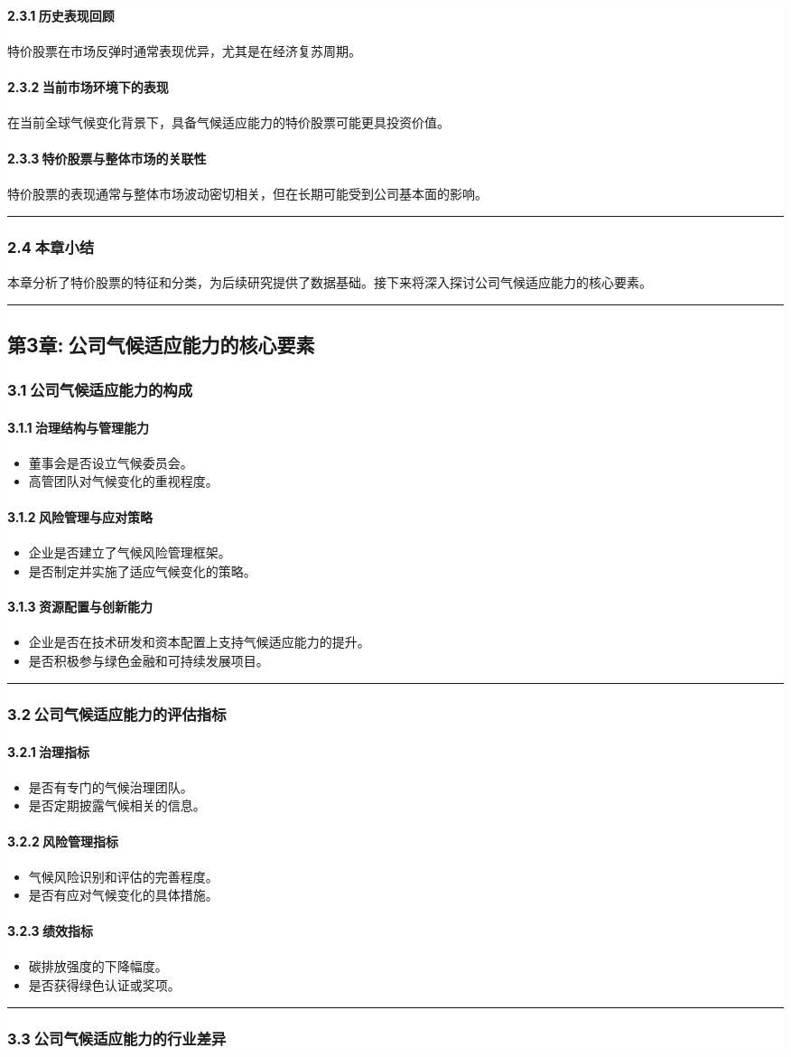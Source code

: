 #### 2.3.1 历史表现回顾  
特价股票在市场反弹时通常表现优异，尤其是在经济复苏周期。

#### 2.3.2 当前市场环境下的表现  
在当前全球气候变化背景下，具备气候适应能力的特价股票可能更具投资价值。

#### 2.3.3 特价股票与整体市场的关联性  
特价股票的表现通常与整体市场波动密切相关，但在长期可能受到公司基本面的影响。

---

### 2.4 本章小结  
本章分析了特价股票的特征和分类，为后续研究提供了数据基础。接下来将深入探讨公司气候适应能力的核心要素。

---

## 第3章: 公司气候适应能力的核心要素

### 3.1 公司气候适应能力的构成

#### 3.1.1 治理结构与管理能力  
- 董事会是否设立气候委员会。  
- 高管团队对气候变化的重视程度。  

#### 3.1.2 风险管理与应对策略  
- 企业是否建立了气候风险管理框架。  
- 是否制定并实施了适应气候变化的策略。  

#### 3.1.3 资源配置与创新能力  
- 企业是否在技术研发和资本配置上支持气候适应能力的提升。  
- 是否积极参与绿色金融和可持续发展项目。

---

### 3.2 公司气候适应能力的评估指标

#### 3.2.1 治理指标  
- 是否有专门的气候治理团队。  
- 是否定期披露气候相关的信息。  

#### 3.2.2 风险管理指标  
- 气候风险识别和评估的完善程度。  
- 是否有应对气候变化的具体措施。  

#### 3.2.3 绩效指标  
- 碳排放强度的下降幅度。  
- 是否获得绿色认证或奖项。

---

### 3.3 公司气候适应能力的行业差异
